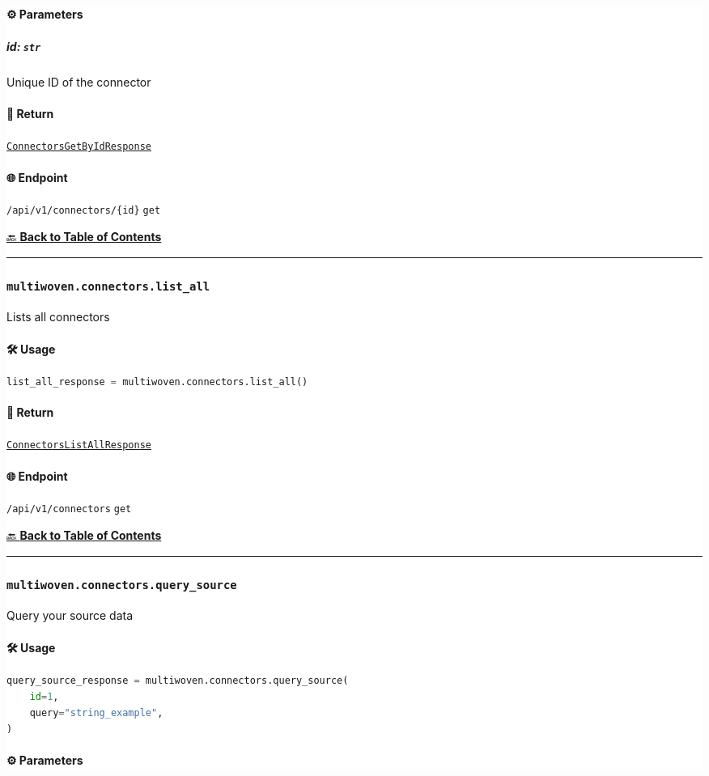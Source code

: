 #### ⚙️ Parameters<a id="⚙️-parameters"></a>

##### id: `str`<a id="id-str"></a>

Unique ID of the connector

#### 🔄 Return<a id="🔄-return"></a>

[`ConnectorsGetByIdResponse`](./multiwoven_python_sdk/pydantic/connectors_get_by_id_response.py)

#### 🌐 Endpoint<a id="🌐-endpoint"></a>

`/api/v1/connectors/{id}` `get`

[🔙 **Back to Table of Contents**](#table-of-contents)

---

### `multiwoven.connectors.list_all`<a id="multiwovenconnectorslist_all"></a>

Lists all connectors

#### 🛠️ Usage<a id="🛠️-usage"></a>

```python
list_all_response = multiwoven.connectors.list_all()
```

#### 🔄 Return<a id="🔄-return"></a>

[`ConnectorsListAllResponse`](./multiwoven_python_sdk/pydantic/connectors_list_all_response.py)

#### 🌐 Endpoint<a id="🌐-endpoint"></a>

`/api/v1/connectors` `get`

[🔙 **Back to Table of Contents**](#table-of-contents)

---

### `multiwoven.connectors.query_source`<a id="multiwovenconnectorsquery_source"></a>

Query your source data

#### 🛠️ Usage<a id="🛠️-usage"></a>

```python
query_source_response = multiwoven.connectors.query_source(
    id=1,
    query="string_example",
)
```

#### ⚙️ Parameters<a id="⚙️-parameters"></a>
